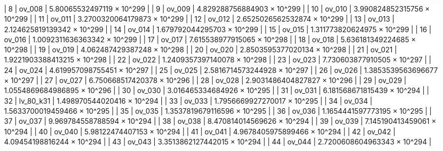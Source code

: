| 8 | ov_008 | 5.80065532497119 × 10^299 |
| 9 | ov_009 | 4.829288756884903 × 10^299 |
| 10 | ov_010 | 3.990824852315756 × 10^299 |
| 11 | ov_011 | 3.2700320064179873 × 10^299 |
| 12 | ov_012 | 2.6525026562532874 × 10^299 |
| 13 | ov_013 | 2.124625819139342 × 10^299 |
| 14 | ov_014 | 1.679792044295703 × 10^299 |
| 15 | ov_015 | 1.311773820624975 × 10^299 |
| 16 | ov_016 | 1.0092311636363342 × 10^299 |
| 17 | ov_017 | 7.615538977915065 × 10^298 |
| 18 | ov_018 | 5.636181349224685 × 10^298 |
| 19 | ov_019 | 4.062487429387248 × 10^298 |
| 20 | ov_020 | 2.8503595377020134 × 10^298 |
| 21 | ov_021 | 1.9221903388413215 × 10^298 |
| 22 | ov_022 | 1.2409357397140078 × 10^298 |
| 23 | ov_023 | 7.730603877910505 × 10^297 |
| 24 | ov_024 | 4.619957098755451 × 10^297 |
| 25 | ov_025 | 2.5816714573244928 × 10^297 |
| 26 | ov_026 | 1.3853539563696677 × 10^297 |
| 27 | ov_027 | 6.750668517420378 × 10^296 |
| 28 | ov_028 | 2.9031486404827827 × 10^296 |
| 29 | ov_029 | 1.0554869684986895 × 10^296 |
| 30 | ov_030 | 3.016465334684926 × 10^295 |
| 31 | ov_031 | 6.181568671815439 × 10^294 |
| 32 | lv_80_k31 | 1.498970544020416 × 10^294 |
| 33 | ov_033 | 1.7956669927270017 × 10^295 |
| 34 | ov_034 | 1.5633700019459466 × 10^295 |
| 35 | ov_035 | 1.3537819679116596 × 10^295 |
| 36 | ov_036 | 1.1654441597773195 × 10^295 |
| 37 | ov_037 | 9.969784558788594 × 10^294 |
| 38 | ov_038 | 8.470814014569626 × 10^294 |
| 39 | ov_039 | 7.145190413459061 × 10^294 |
| 40 | ov_040 | 5.98122474407153 × 10^294 |
| 41 | ov_041 | 4.9678405975899466 × 10^294 |
| 42 | ov_042 | 4.09454198816244 × 10^294 |
| 43 | ov_043 | 3.3513862127442015 × 10^294 |
| 44 | ov_044 | 2.7200608604963343 × 10^294 |